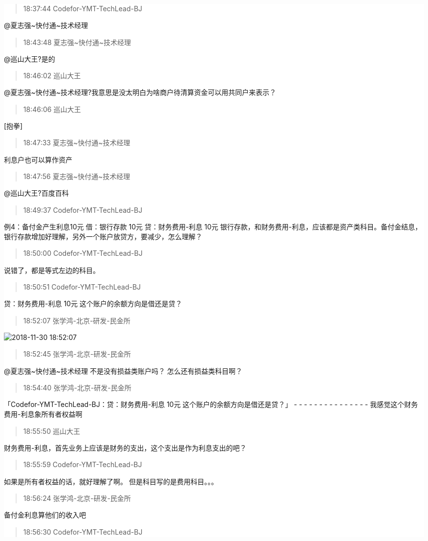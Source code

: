> 18:37:44  Codefor-YMT-TechLead-BJ  
   
@夏志强~快付通~技术经理  
   
> 18:43:48  夏志强~快付通~技术经理  
   
@巡山大王?是的  
   
> 18:46:02  巡山大王  
   
@夏志强~快付通~技术经理?我意思是没太明白为啥商户待清算资金可以用共同户来表示？  
   
> 18:46:06  巡山大王  
   
[抱拳]  
   
> 18:47:33  夏志强~快付通~技术经理  
   
利息户也可以算作资产  
   
> 18:47:56  夏志强~快付通~技术经理  
   
@巡山大王?百度百科  
   
> 18:49:37  Codefor-YMT-TechLead-BJ  
   
例4：备付金产生利息10元  借：银行存款  10元    贷：财务费用-利息  10元  银行存款，和财务费用-利息，应该都是资产类科目。备付金结息，银行存款增加好理解，另外一个账户放贷方，要减少，怎么理解？  
   
> 18:50:00  Codefor-YMT-TechLead-BJ  
   
说错了，都是等式左边的科目。  
   
> 18:50:51  Codefor-YMT-TechLead-BJ  
   
贷：财务费用-利息  10元  这个账户的余额方向是借还是贷？  
   
> 18:52:07  张学鸿-北京-研发-民金所  
   
![2018-11-30 18:52:07](http://static.cocolian.cn/img/20181130_185207.png) 
   
> 18:52:45  张学鸿-北京-研发-民金所  
   
@夏志强~快付通~技术经理 不是没有损益类账户吗？ 怎么还有损益类科目啊？  
   
> 18:54:40  张学鸿-北京-研发-民金所  
   
「Codefor-YMT-TechLead-BJ：贷：财务费用-利息  10元  这个账户的余额方向是借还是贷？」 - - - - - - - - - - - - - - - 我感觉这个财务费用-利息象所有者权益啊    
   
> 18:55:50  巡山大王  
   
财务费用-利息，首先业务上应该是财务的支出，这个支出是作为利息支出的吧？  
   
> 18:55:59  Codefor-YMT-TechLead-BJ  
   
如果是所有者权益的话，就好理解了啊。 但是科目写的是费用科目。。。  
   
> 18:56:24  张学鸿-北京-研发-民金所  
   
备付金利息算他们的收入吧  
   
> 18:56:30  Codefor-YMT-TechLead-BJ  
   